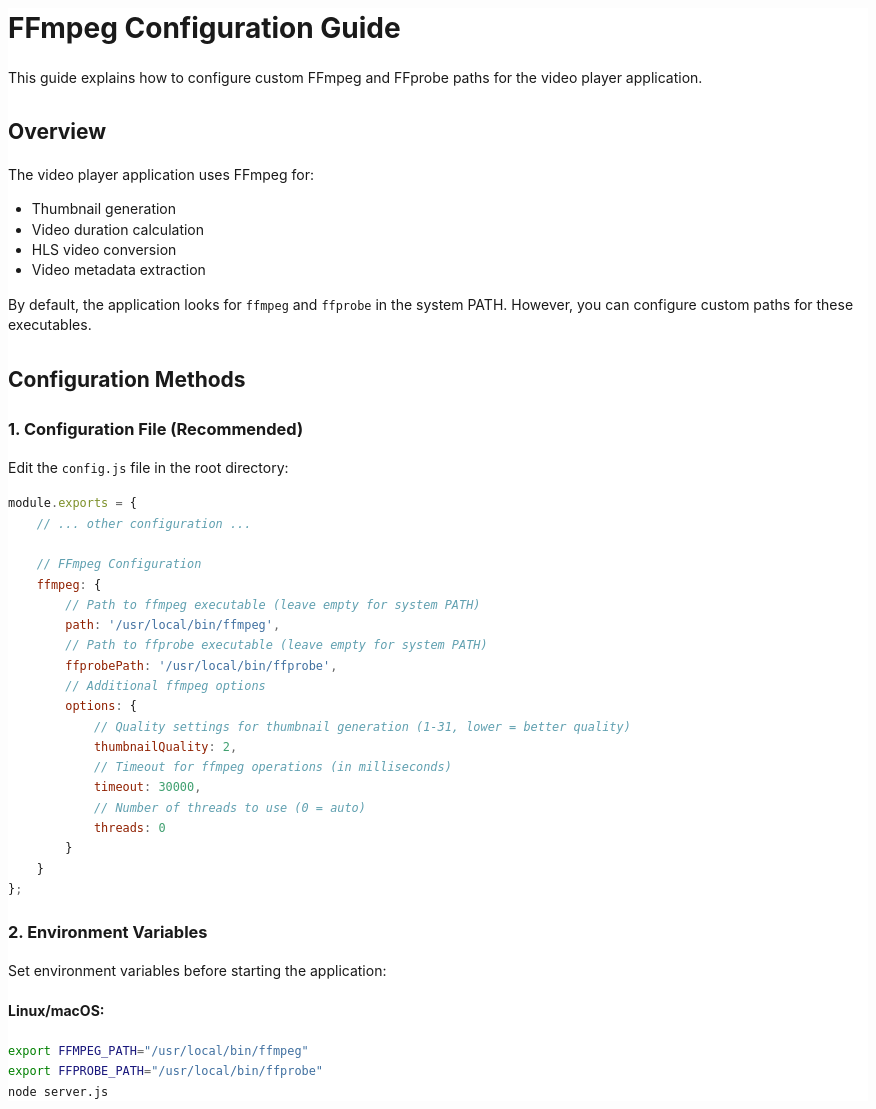 # FFmpeg Configuration Guide

This guide explains how to configure custom FFmpeg and FFprobe paths for the video player application.

## Overview

The video player application uses FFmpeg for:
- Thumbnail generation
- Video duration calculation
- HLS video conversion
- Video metadata extraction

By default, the application looks for `ffmpeg` and `ffprobe` in the system PATH. However, you can configure custom paths for these executables.

## Configuration Methods

### 1. Configuration File (Recommended)

Edit the `config.js` file in the root directory:

```javascript
module.exports = {
    // ... other configuration ...
    
    // FFmpeg Configuration
    ffmpeg: {
        // Path to ffmpeg executable (leave empty for system PATH)
        path: '/usr/local/bin/ffmpeg',
        // Path to ffprobe executable (leave empty for system PATH)
        ffprobePath: '/usr/local/bin/ffprobe',
        // Additional ffmpeg options
        options: {
            // Quality settings for thumbnail generation (1-31, lower = better quality)
            thumbnailQuality: 2,
            // Timeout for ffmpeg operations (in milliseconds)
            timeout: 30000,
            // Number of threads to use (0 = auto)
            threads: 0
        }
    }
};
```

### 2. Environment Variables

Set environment variables before starting the application:

#### Linux/macOS:
```bash
export FFMPEG_PATH="/usr/local/bin/ffmpeg"
export FFPROBE_PATH="/usr/local/bin/ffprobe"
node server.js
```
